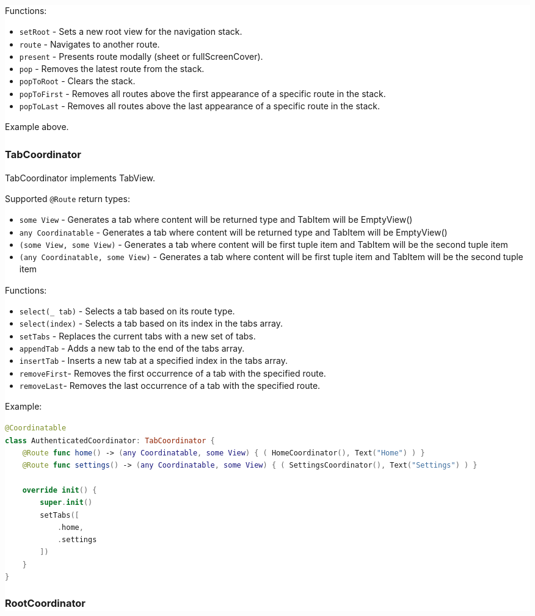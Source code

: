 Functions:

- `setRoot` - Sets a new root view for the navigation stack.
- `route` - Navigates to another route.
- `present` - Presents route modally (sheet or fullScreenCover).
- `pop` - Removes the latest route from the stack.
- `popToRoot` - Clears the stack.
- `popToFirst` - Removes all routes above the first appearance of a specific route in the stack.
- `popToLast` - Removes all routes above the last appearance of a specific route in the stack.

Example above.

### TabCoordinator

TabCoordinator implements TabView.

Supported `@Route` return types:
- `some View` - Generates a tab where content will be returned type and TabItem will be EmptyView()
- `any Coordinatable` - Generates a tab where content will be returned type and TabItem will be EmptyView()
- `(some View, some View)` - Generates a tab where content will be first tuple item and TabItem will be the second tuple item
- `(any Coordinatable, some View)` - Generates a tab where content will be first tuple item and TabItem will be the second tuple item

Functions:

- `select(_ tab)` - Selects a tab based on its route type.
- `select(index)` - Selects a tab based on its index in the tabs array.
- `setTabs` - Replaces the current tabs with a new set of tabs.
- `appendTab` - Adds a new tab to the end of the tabs array.
- `insertTab` - Inserts a new tab at a specified index in the tabs array.
- `removeFirst`- Removes the first occurrence of a tab with the specified route.
- `removeLast`- Removes the last occurrence of a tab with the specified route.

Example:
```swift
@Coordinatable
class AuthenticatedCoordinator: TabCoordinator {
    @Route func home() -> (any Coordinatable, some View) { ( HomeCoordinator(), Text("Home") ) }
    @Route func settings() -> (any Coordinatable, some View) { ( SettingsCoordinator(), Text("Settings") ) }
    
    override init() {
        super.init()
        setTabs([
            .home,
            .settings
        ])
    }
}
```

### RootCoordinator
